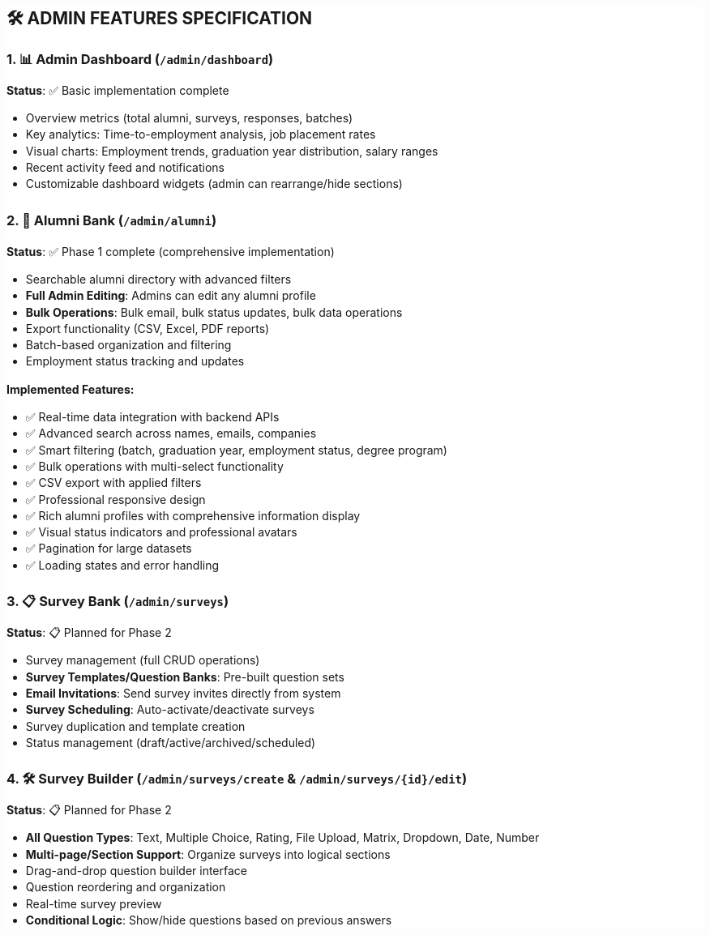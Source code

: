 
## 🛠️ **ADMIN FEATURES SPECIFICATION**

### **1. 📊 Admin Dashboard** (`/admin/dashboard`)
**Status**: ✅ Basic implementation complete
- Overview metrics (total alumni, surveys, responses, batches)
- Key analytics: Time-to-employment analysis, job placement rates
- Visual charts: Employment trends, graduation year distribution, salary ranges
- Recent activity feed and notifications
- Customizable dashboard widgets (admin can rearrange/hide sections)

### **2. 👥 Alumni Bank** (`/admin/alumni`)
**Status**: ✅ Phase 1 complete (comprehensive implementation)
- Searchable alumni directory with advanced filters
- **Full Admin Editing**: Admins can edit any alumni profile
- **Bulk Operations**: Bulk email, bulk status updates, bulk data operations
- Export functionality (CSV, Excel, PDF reports)
- Batch-based organization and filtering
- Employment status tracking and updates

**Implemented Features:**
- ✅ Real-time data integration with backend APIs
- ✅ Advanced search across names, emails, companies
- ✅ Smart filtering (batch, graduation year, employment status, degree program)
- ✅ Bulk operations with multi-select functionality
- ✅ CSV export with applied filters
- ✅ Professional responsive design
- ✅ Rich alumni profiles with comprehensive information display
- ✅ Visual status indicators and professional avatars
- ✅ Pagination for large datasets
- ✅ Loading states and error handling

### **3. 📋 Survey Bank** (`/admin/surveys`)
**Status**: 📋 Planned for Phase 2
- Survey management (full CRUD operations)
- **Survey Templates/Question Banks**: Pre-built question sets
- **Email Invitations**: Send survey invites directly from system
- **Survey Scheduling**: Auto-activate/deactivate surveys
- Survey duplication and template creation
- Status management (draft/active/archived/scheduled)

### **4. 🛠️ Survey Builder** (`/admin/surveys/create` & `/admin/surveys/{id}/edit`)
**Status**: 📋 Planned for Phase 2
- **All Question Types**: Text, Multiple Choice, Rating, File Upload, Matrix, Dropdown, Date, Number
- **Multi-page/Section Support**: Organize surveys into logical sections
- Drag-and-drop question builder interface
- Question reordering and organization
- Real-time survey preview
- **Conditional Logic**: Show/hide questions based on previous answers
